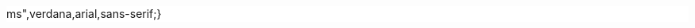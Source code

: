ms",verdana,arial,sans-serif;}</style><g><marker orient="auto" markerHeight="12" markerWidth="12" markerUnits="userSpaceOnUse" refY="5" refX="6" viewBox="0 0 10 10" class="marker flowchart" id="mermaid-svg-1753971114195-jfxh7jy05_flowchart-pointEnd"><path style="stroke-width: 1; stroke-dasharray: 1, 0;" class="arrowMarkerPath" d="M 0 0 L 10 5 L 0 10 z"/></marker><marker orient="auto" markerHeight="12" markerWidth="12" markerUnits="userSpaceOnUse" refY="5" refX="4.5" viewBox="0 0 10 10" class="marker flowchart" id="mermaid-svg-1753971114195-jfxh7jy05_flowchart-pointStart"><path style="stroke-width: 1; stroke-dasharray: 1, 0;" class="arrowMarkerPath" d="M 0 5 L 10 10 L 10 0 z"/></marker><marker orient="auto" markerHeight="11" markerWidth="11" markerUnits="userSpaceOnUse" refY="5" refX="11" viewBox="0 0 10 10" class="marker flowchart" id="mermaid-svg-1753971114195-jfxh7jy05_flowchart-circleEnd"><circle style="stroke-width: 1; stroke-dasharray: 1, 0;" class="arrowMarkerPath" r="5" cy="5" cx="5"/></marker><marker orient="auto" markerHeight="11" markerWidth="11" markerUnits="userSpaceOnUse" refY="5" refX="-1" viewBox="0 0 10 10" class="marker flowchart" id="mermaid-svg-1753971114195-jfxh7jy05_flowchart-circleStart"><circle style="stroke-width: 1; stroke-dasharray: 1, 0;" class="arrowMarkerPath" r="5" cy="5" cx="5"/></marker><marker orient="auto" markerHeight="11" markerWidth="11" markerUnits="userSpaceOnUse" refY="5.2" refX="12" viewBox="0 0 11 11" class="marker cross flowchart" id="mermaid-svg-1753971114195-jfxh7jy05_flowchart-crossEnd"><path style="stroke-width: 2; stroke-dasharray: 1, 0;" class="arrowMarkerPath" d="M 1,1 l 9,9 M 10,1 l -9,9"/></marker><marker orient="auto" markerHeight="11" markerWidth="11" markerUnits="userSpaceOnUse" refY="5.2" refX="-1" viewBox="0 0 11 11" class="marker cross flowchart" id="mermaid-svg-1753971114195-jfxh7jy05_flowchart-crossStart"><path style="stroke-width: 2; stroke-dasharray: 1, 0;" class="arrowMarkerPath" d="M 1,1 l 9,9 M 10,1 l -9,9"/></marker><g class="root"><g class="clusters"/><g class="edgePaths"><path marker-end="url(#mermaid-svg-1753971114195-jfxh7jy05_flowchart-pointEnd)" style="fill:none;" class="edge-thickness-normal edge-pattern-solid flowchart-link LS-A LE-B" id="L-A-B-0" d="M246.438,33.5L246.438,37.667C246.438,41.833,246.438,50.167,246.438,57.617C246.438,65.067,246.438,71.633,246.438,74.917L246.438,78.2"/><path marker-end="url(#mermaid-svg-1753971114195-jfxh7jy05_flowchart-pointEnd)" style="fill:none;" class="edge-thickness-normal edge-pattern-solid flowchart-link LS-B LE-C" id="L-B-C-0" d="M246.438,117L246.438,121.167C246.438,125.333,246.438,133.667,246.438,141.117C246.438,148.567,246.438,155.133,246.438,158.417L246.438,161.7"/><path marker-end="url(#mermaid-svg-1753971114195-jfxh7jy05_flowchart-pointEnd)" style="fill:none;" class="edge-thickness-normal edge-pattern-solid flowchart-link LS-C LE-D" id="L-C-D-0" d="M222.069,200.5L216.008,204.667C209.946,208.833,197.823,217.167,191.761,224.617C185.699,232.067,185.699,238.633,185.699,241.917L185.699,245.2"/><path marker-end="url(#mermaid-svg-1753971114195-jfxh7jy05_flowchart-pointEnd)" style="fill:none;" class="edge-thickness-normal edge-pattern-solid flowchart-link LS-D LE-E" id="L-D-E-0" d="M144.092,284L133.742,288.167C123.392,292.333,102.692,300.667,92.342,308.117C81.992,315.567,81.992,322.133,81.992,325.417L81.992,328.7"/><path marker-end="url(#mermaid-svg-1753971114195-jfxh7jy05_flowchart-pointEnd)" style="fill:none;" class="edge-thickness-normal edge-pattern-solid flowchart-link LS-D LE-F" id="L-D-F-0" d="M227.306,284L237.656,288.167C248.006,292.333,268.706,300.667,279.056,308.117C289.406,315.567,289.406,322.133,289.406,325.417L289.406,328.7"/><path marker-end="url(#mermaid-svg-1753971114195-jfxh7jy05_flowchart-pointEnd)" style="fill:none;" class="edge-thickness-normal edge-pattern-solid flowchart-link LS-E LE-G" id="L-E-G-0" d="M81.992,367.5L81.992,371.667C81.992,375.833,81.992,384.167,91.812,398.883C101.632,413.599,121.271,434.698,131.091,445.248L140.911,455.798"/><path marker-end="url(#mermaid-svg-1753971114195-jfxh7jy05_flowchart-pointEnd)" style="fill:none;" class="edge-thickness-normal edge-pattern-solid flowchart-link LS-F LE-G" id="L-F-G-0" d="M289.406,367.5L289.406,371.667C289.406,375.833,289.406,384.167,279.748,398.878C270.09,413.59,250.773,434.679,241.114,445.224L231.456,455.769"/><path marker-end="url(#mermaid-svg-1753971114195-jfxh7jy05_flowchart-pointEnd)" style="fill:none;" class="edge-thickness-normal edge-pattern-solid flowchart-link LS-G LE-H" id="L-G-H-0" d="M150.818,555.572L142.699,567.094C134.58,578.616,118.342,601.66,110.223,618.006C102.104,634.353,102.104,644.003,102.104,648.828L102.104,653.653"/><path marker-end="url(#mermaid-svg-1753971114195-jfxh7jy05_flowchart-pointEnd)" style="fill:none;" class="edge-thickness-normal edge-pattern-solid flowchart-link LS-G LE-I" id="L-G-I-0" d="M227.341,549.811L238.661,562.293C249.981,574.775,272.622,599.739,283.942,617.046C295.262,634.353,295.262,644.003,295.262,648.828L295.262,653.653"/><path marker-end="url(#mermaid-svg-1753971114195-jfxh7jy05_flowchart-pointEnd)" style="fill:none;" class="edge-thickness-normal edge-pattern-solid flowchart-link LS-H LE-J" id="L-H-J-0" d="M102.104,692.453L102.104,696.62C102.104,700.786,102.104,709.12,109.656,717.058C117.209,724.997,132.314,732.541,139.867,736.313L147.419,740.085"/><path marker-end="url(#mermaid-svg-1753971114195-jfxh7jy05_flowchart-pointEnd)" style="fill:none;" class="edge-thickness-normal edge-pattern-solid flowchart-link LS-I LE-J" id="L-I-J-0" d="M295.262,692.453L295.262,696.62C295.262,700.786,295.262,709.12,285.153,717.139C275.044,725.157,254.826,732.862,244.717,736.714L234.608,740.566"/>